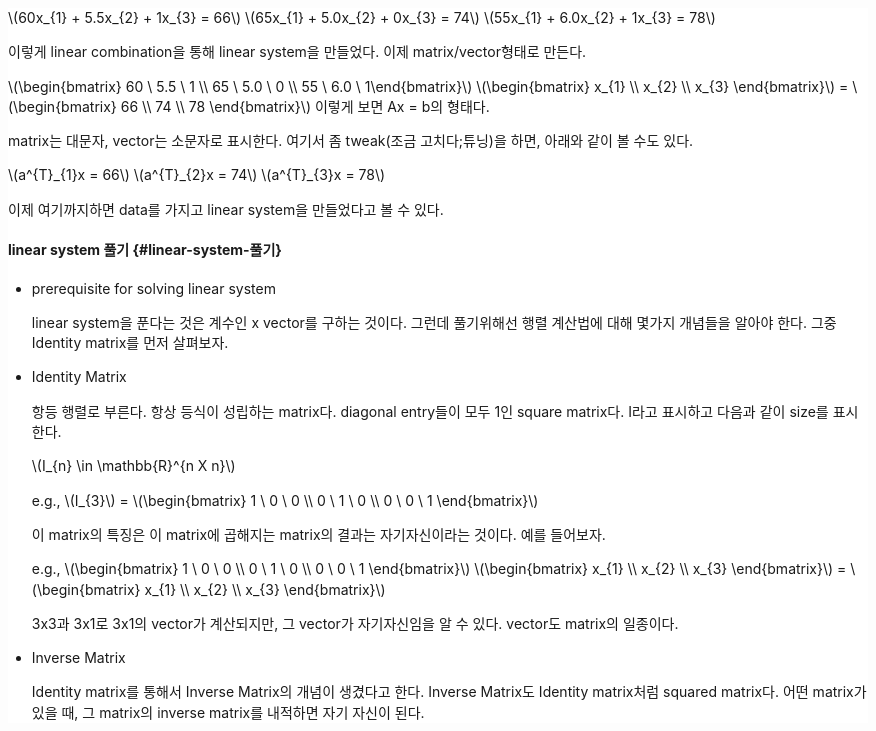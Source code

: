 \\(60x\_{1} + 5.5x\_{2} + 1x\_{3} = 66\\)
\\(65x\_{1} + 5.0x\_{2} + 0x\_{3} = 74\\)
\\(55x\_{1} + 6.0x\_{2} + 1x\_{3} = 78\\)

이렇게 linear combination을 통해 linear system을 만들었다. 이제
matrix/vector형태로 만든다.

\\(\begin{bmatrix} 60 \ 5.5 \ 1 \\\ 65 \ 5.0 \ 0 \\\ 55 \ 6.0 \ 1\end{bmatrix}\\) \\(\begin{bmatrix} x\_{1} \\\ x\_{2} \\\ x\_{3}  \end{bmatrix}\\) = \\(\begin{bmatrix} 66 \\\ 74 \\\ 78 \end{bmatrix}\\)  이렇게 보면 Ax = b의 형태다.

matrix는 대문자, vector는 소문자로 표시한다. 여기서 좀
tweak(조금 고치다;튜닝)을 하면, 아래와 같이 볼 수도 있다.

\\(a^{T}\_{1}x = 66\\)
\\(a^{T}\_{2}x = 74\\)
\\(a^{T}\_{3}x = 78\\)

이제 여기까지하면 data를 가지고 linear system을 만들었다고 볼
수 있다.


#### linear system 풀기 {#linear-system-풀기}



-  prerequisite for solving linear system

    linear system을 푼다는 것은 계수인 x vector를 구하는
    것이다. 그런데 풀기위해선 행렬 계산법에 대해 몇가지 개념들을
    알아야 한다. 그중 Identity matrix를 먼저 살펴보자.



-  Identity Matrix

    항등 행렬로 부른다. 항상 등식이 성립하는 matrix다. diagonal
    entry들이 모두 1인 square matrix다. I라고 표시하고 다음과 같이
    size를 표시한다.

    \\(I\_{n} \in \mathbb{R}^{n X n}\\)

    e.g., \\(I\_{3}\\) = \\(\begin{bmatrix} 1 \ 0  \ 0 \\\ 0 \ 1 \ 0 \\\ 0 \ 0 \ 1 \end{bmatrix}\\)

    이 matrix의 특징은 이 matrix에 곱해지는 matrix의 결과는
    자기자신이라는 것이다. 예를 들어보자.

    e.g., \\(\begin{bmatrix} 1 \ 0  \ 0 \\\ 0 \ 1 \ 0 \\\ 0 \ 0 \ 1 \end{bmatrix}\\) \\(\begin{bmatrix} x\_{1}  \\\ x\_{2} \\\ x\_{3}  \end{bmatrix}\\) = \\(\begin{bmatrix} x\_{1}  \\\ x\_{2} \\\ x\_{3}  \end{bmatrix}\\)

    3x3과 3x1로 3x1의 vector가 계산되지만, 그 vector가 자기자신임을
    알 수 있다. vector도 matrix의 일종이다.



-  Inverse Matrix

      Identity matrix를 통해서 Inverse Matrix의 개념이 생겼다고 한다.
    Inverse Matrix도 Identity matrix처럼 squared matrix다. 어떤
    matrix가 있을 때, 그 matrix의 inverse matrix를 내적하면 자기
    자신이 된다.
